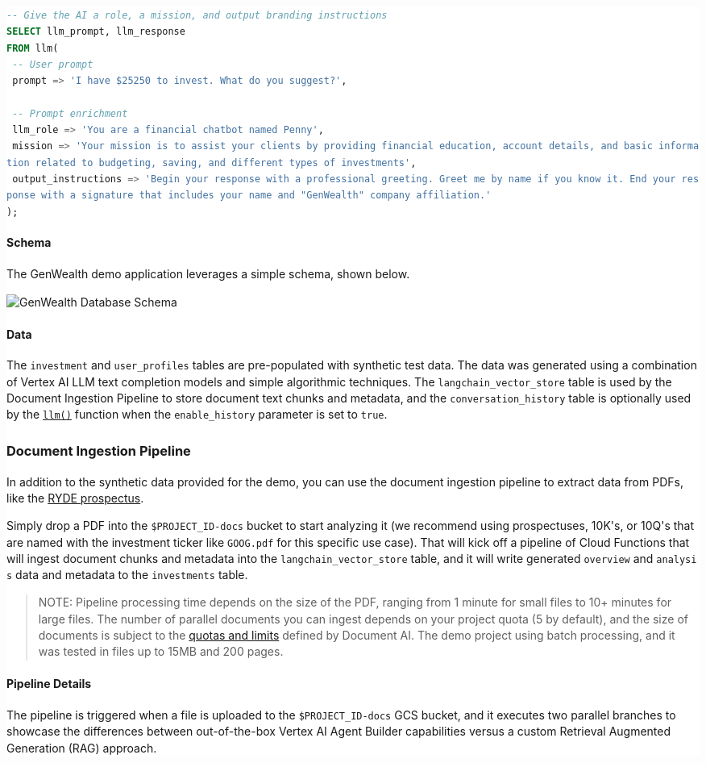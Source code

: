 ```SQL
-- Give the AI a role, a mission, and output branding instructions
SELECT llm_prompt, llm_response
FROM llm(
 -- User prompt
 prompt => 'I have $25250 to invest. What do you suggest?',

 -- Prompt enrichment
 llm_role => 'You are a financial chatbot named Penny',
 mission => 'Your mission is to assist your clients by providing financial education, account details, and basic information related to budgeting, saving, and different types of investments',
 output_instructions => 'Begin your response with a professional greeting. Greet me by name if you know it. End your response with a signature that includes your name and "GenWealth" company affiliation.'
);
```

#### Schema

The GenWealth demo application leverages a simple schema, shown below.

![GenWealth Database Schema](https://storage.googleapis.com/github-repo/generative-ai/sample-apps/genwealth/images/genwealth-database-schema.png "GenWealth Database Schema")

#### Data

The `investment` and `user_profiles` tables are pre-populated with synthetic test data. The data was generated using a combination of Vertex AI LLM text completion models and simple algorithmic techniques. The `langchain_vector_store` table is used by the Document Ingestion Pipeline to store document text chunks and metadata, and the `conversation_history` table is optionally used by the [`llm()`](./database-files/llm.sql) function when the `enable_history` parameter is set to `true`.

### Document Ingestion Pipeline

In addition to the synthetic data provided for the demo, you can use the document ingestion pipeline to extract data from PDFs, like the [RYDE prospectus](https://storage.googleapis.com/github-repo/generative-ai/sample-apps/genwealth/sample-prospectus/RYDE.pdf).

Simply drop a PDF into the `$PROJECT_ID-docs` bucket to start analyzing it (we recommend using prospectuses, 10K's, or 10Q's that are named with the investment ticker like `GOOG.pdf` for this specific use case). That will kick off a pipeline of Cloud Functions that will ingest document chunks and metadata into the `langchain_vector_store` table, and it will write generated `overview` and `analysis` data and metadata to the `investments` table.

> NOTE: Pipeline processing time depends on the size of the PDF, ranging from 1 minute for small files to 10+ minutes for large files. The number of parallel documents you can ingest depends on your project quota (5 by default), and the size of documents is subject to the [quotas and limits](https://cloud.google.com/document-ai/quotas) defined by Document AI. The demo project using batch processing, and it was tested in files up to 15MB and 200 pages.

#### Pipeline Details

The pipeline is triggered when a file is uploaded to the `$PROJECT_ID-docs` GCS bucket, and it executes two parallel branches to showcase the differences between out-of-the-box Vertex AI Agent Builder capabilities versus a custom Retrieval Augmented Generation (RAG) approach.

